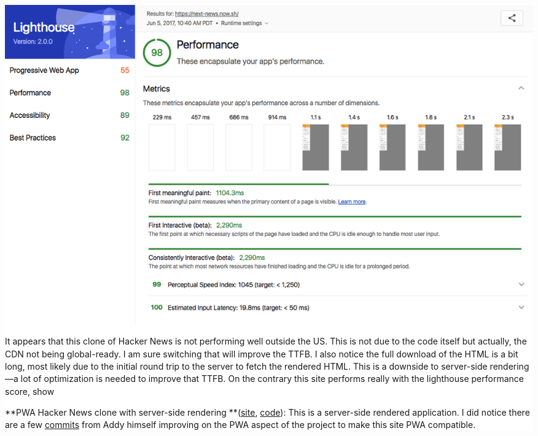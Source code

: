 ![next-lighthouse-perf](/v3/img/blog/next-lighthouse-perf.png)

It appears that this clone of Hacker News is not performing well outside the US. This is not due to the code itself but actually, the CDN not being global-ready. I am sure switching that will improve the TTFB. I also notice the full download of the HTML is a bit long,  most likely due to the initial round trip to the server to fetch the rendered HTML. This is a downside to server-side rendering—a lot of optimization is needed to improve that TTFB. On the contrary this site performs really with the lighthouse performance score, show

**PWA Hacker News clone with server-side rendering **([site](https://react-hn.appspot.com), [code](https://github.com/insin/react-hn)): This is a server-side rendered application. I did notice there are a few [commits](https://github.com/insin/react-hn/commits?author=addyosmani) from Addy himself improving on the PWA aspect of the project to make this site PWA compatible.
